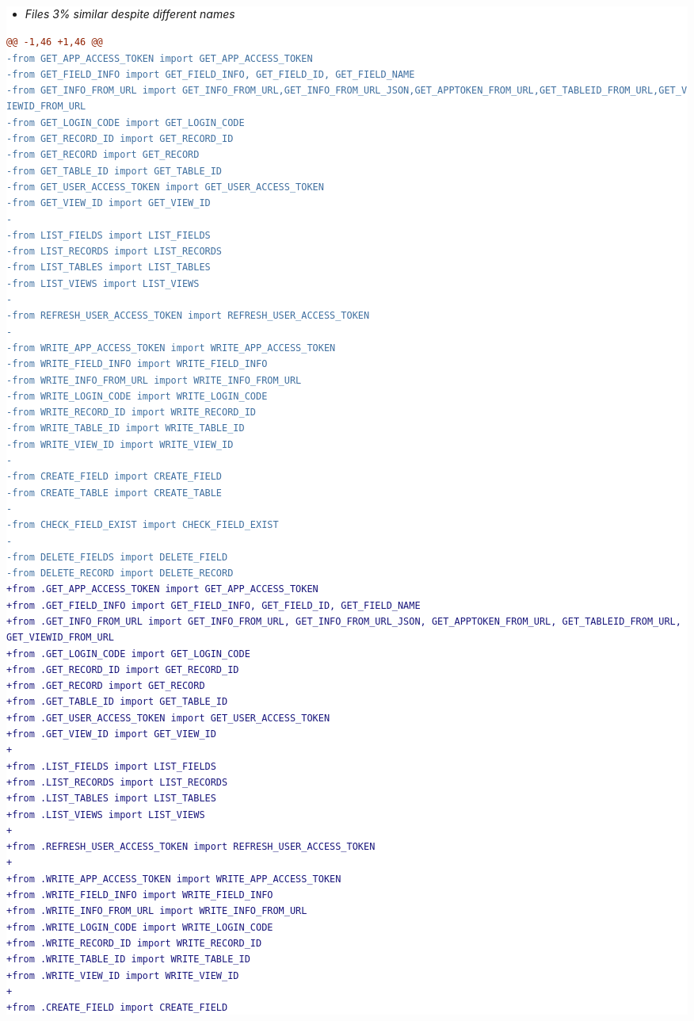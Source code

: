  * *Files 3% similar despite different names*

```diff
@@ -1,46 +1,46 @@
-from GET_APP_ACCESS_TOKEN import GET_APP_ACCESS_TOKEN
-from GET_FIELD_INFO import GET_FIELD_INFO, GET_FIELD_ID, GET_FIELD_NAME
-from GET_INFO_FROM_URL import GET_INFO_FROM_URL,GET_INFO_FROM_URL_JSON,GET_APPTOKEN_FROM_URL,GET_TABLEID_FROM_URL,GET_VIEWID_FROM_URL
-from GET_LOGIN_CODE import GET_LOGIN_CODE
-from GET_RECORD_ID import GET_RECORD_ID
-from GET_RECORD import GET_RECORD
-from GET_TABLE_ID import GET_TABLE_ID
-from GET_USER_ACCESS_TOKEN import GET_USER_ACCESS_TOKEN
-from GET_VIEW_ID import GET_VIEW_ID
-
-from LIST_FIELDS import LIST_FIELDS
-from LIST_RECORDS import LIST_RECORDS
-from LIST_TABLES import LIST_TABLES
-from LIST_VIEWS import LIST_VIEWS
-
-from REFRESH_USER_ACCESS_TOKEN import REFRESH_USER_ACCESS_TOKEN
-
-from WRITE_APP_ACCESS_TOKEN import WRITE_APP_ACCESS_TOKEN
-from WRITE_FIELD_INFO import WRITE_FIELD_INFO
-from WRITE_INFO_FROM_URL import WRITE_INFO_FROM_URL
-from WRITE_LOGIN_CODE import WRITE_LOGIN_CODE
-from WRITE_RECORD_ID import WRITE_RECORD_ID
-from WRITE_TABLE_ID import WRITE_TABLE_ID
-from WRITE_VIEW_ID import WRITE_VIEW_ID
-
-from CREATE_FIELD import CREATE_FIELD
-from CREATE_TABLE import CREATE_TABLE
-
-from CHECK_FIELD_EXIST import CHECK_FIELD_EXIST
-
-from DELETE_FIELDS import DELETE_FIELD
-from DELETE_RECORD import DELETE_RECORD
+from .GET_APP_ACCESS_TOKEN import GET_APP_ACCESS_TOKEN
+from .GET_FIELD_INFO import GET_FIELD_INFO, GET_FIELD_ID, GET_FIELD_NAME
+from .GET_INFO_FROM_URL import GET_INFO_FROM_URL, GET_INFO_FROM_URL_JSON, GET_APPTOKEN_FROM_URL, GET_TABLEID_FROM_URL, GET_VIEWID_FROM_URL
+from .GET_LOGIN_CODE import GET_LOGIN_CODE
+from .GET_RECORD_ID import GET_RECORD_ID
+from .GET_RECORD import GET_RECORD
+from .GET_TABLE_ID import GET_TABLE_ID
+from .GET_USER_ACCESS_TOKEN import GET_USER_ACCESS_TOKEN
+from .GET_VIEW_ID import GET_VIEW_ID
+
+from .LIST_FIELDS import LIST_FIELDS
+from .LIST_RECORDS import LIST_RECORDS
+from .LIST_TABLES import LIST_TABLES
+from .LIST_VIEWS import LIST_VIEWS
+
+from .REFRESH_USER_ACCESS_TOKEN import REFRESH_USER_ACCESS_TOKEN
+
+from .WRITE_APP_ACCESS_TOKEN import WRITE_APP_ACCESS_TOKEN
+from .WRITE_FIELD_INFO import WRITE_FIELD_INFO
+from .WRITE_INFO_FROM_URL import WRITE_INFO_FROM_URL
+from .WRITE_LOGIN_CODE import WRITE_LOGIN_CODE
+from .WRITE_RECORD_ID import WRITE_RECORD_ID
+from .WRITE_TABLE_ID import WRITE_TABLE_ID
+from .WRITE_VIEW_ID import WRITE_VIEW_ID
+
+from .CREATE_FIELD import CREATE_FIELD
```